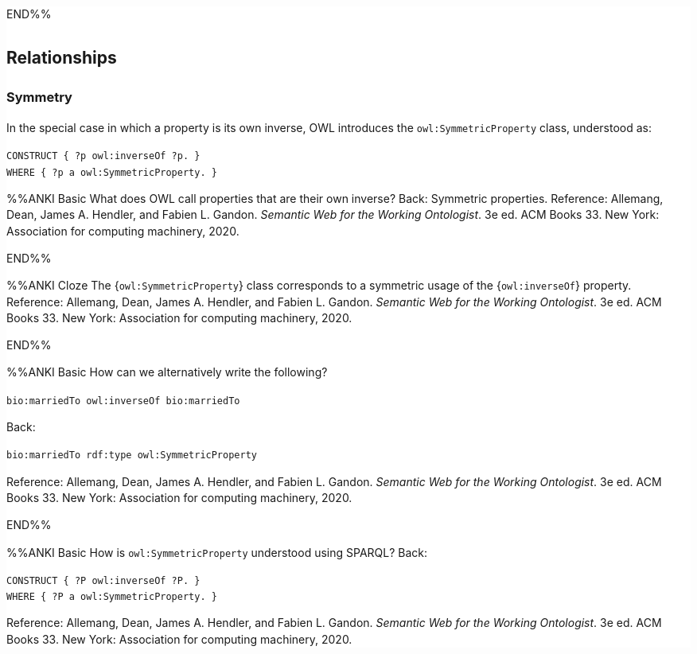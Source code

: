 END%%

## Relationships

### Symmetry

In the special case in which a property is its own inverse, OWL introduces the `owl:SymmetricProperty` class, understood as:

```sparql
CONSTRUCT { ?p owl:inverseOf ?p. }
WHERE { ?p a owl:SymmetricProperty. }
```

%%ANKI
Basic
What does OWL call properties that are their own inverse?
Back: Symmetric properties.
Reference: Allemang, Dean, James A. Hendler, and Fabien L. Gandon. _Semantic Web for the Working Ontologist_. 3e ed. ACM Books 33. New York: Association for computing machinery, 2020.

END%%

%%ANKI
Cloze
The {`owl:SymmetricProperty`} class corresponds to a symmetric usage of the {`owl:inverseOf`} property.
Reference: Allemang, Dean, James A. Hendler, and Fabien L. Gandon. _Semantic Web for the Working Ontologist_. 3e ed. ACM Books 33. New York: Association for computing machinery, 2020.

END%%

%%ANKI
Basic
How can we alternatively write the following?
```turtle
bio:marriedTo owl:inverseOf bio:marriedTo
```
Back:
```turtle
bio:marriedTo rdf:type owl:SymmetricProperty
```
Reference: Allemang, Dean, James A. Hendler, and Fabien L. Gandon. _Semantic Web for the Working Ontologist_. 3e ed. ACM Books 33. New York: Association for computing machinery, 2020.

END%%

%%ANKI
Basic
How is `owl:SymmetricProperty` understood using SPARQL?
Back:
```sparql
CONSTRUCT { ?P owl:inverseOf ?P. }
WHERE { ?P a owl:SymmetricProperty. }
```
Reference: Allemang, Dean, James A. Hendler, and Fabien L. Gandon. _Semantic Web for the Working Ontologist_. 3e ed. ACM Books 33. New York: Association for computing machinery, 2020.
